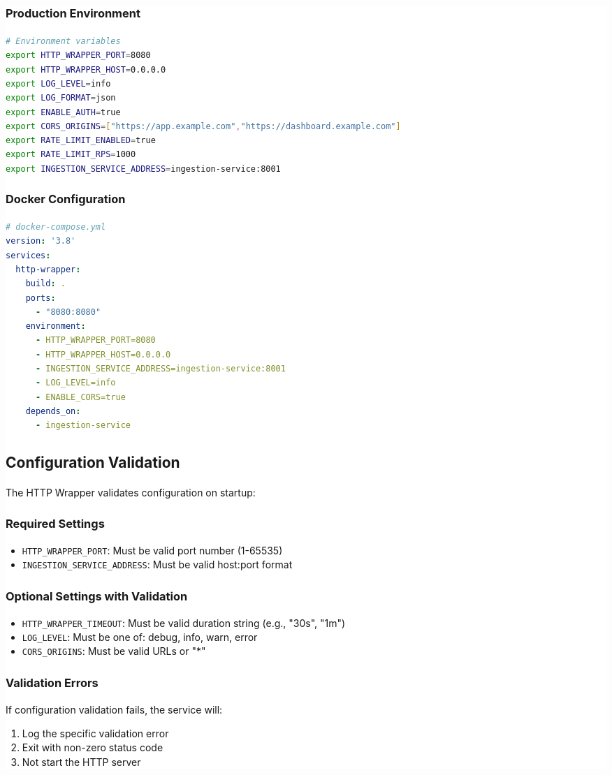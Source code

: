 ### Production Environment
```bash
# Environment variables
export HTTP_WRAPPER_PORT=8080
export HTTP_WRAPPER_HOST=0.0.0.0
export LOG_LEVEL=info
export LOG_FORMAT=json
export ENABLE_AUTH=true
export CORS_ORIGINS=["https://app.example.com","https://dashboard.example.com"]
export RATE_LIMIT_ENABLED=true
export RATE_LIMIT_RPS=1000
export INGESTION_SERVICE_ADDRESS=ingestion-service:8001
```

### Docker Configuration
```yaml
# docker-compose.yml
version: '3.8'
services:
  http-wrapper:
    build: .
    ports:
      - "8080:8080"
    environment:
      - HTTP_WRAPPER_PORT=8080
      - HTTP_WRAPPER_HOST=0.0.0.0
      - INGESTION_SERVICE_ADDRESS=ingestion-service:8001
      - LOG_LEVEL=info
      - ENABLE_CORS=true
    depends_on:
      - ingestion-service
```

## Configuration Validation

The HTTP Wrapper validates configuration on startup:

### Required Settings
- `HTTP_WRAPPER_PORT`: Must be valid port number (1-65535)
- `INGESTION_SERVICE_ADDRESS`: Must be valid host:port format

### Optional Settings with Validation
- `HTTP_WRAPPER_TIMEOUT`: Must be valid duration string (e.g., "30s", "1m")
- `LOG_LEVEL`: Must be one of: debug, info, warn, error
- `CORS_ORIGINS`: Must be valid URLs or "*"

### Validation Errors
If configuration validation fails, the service will:
1. Log the specific validation error
2. Exit with non-zero status code
3. Not start the HTTP server
